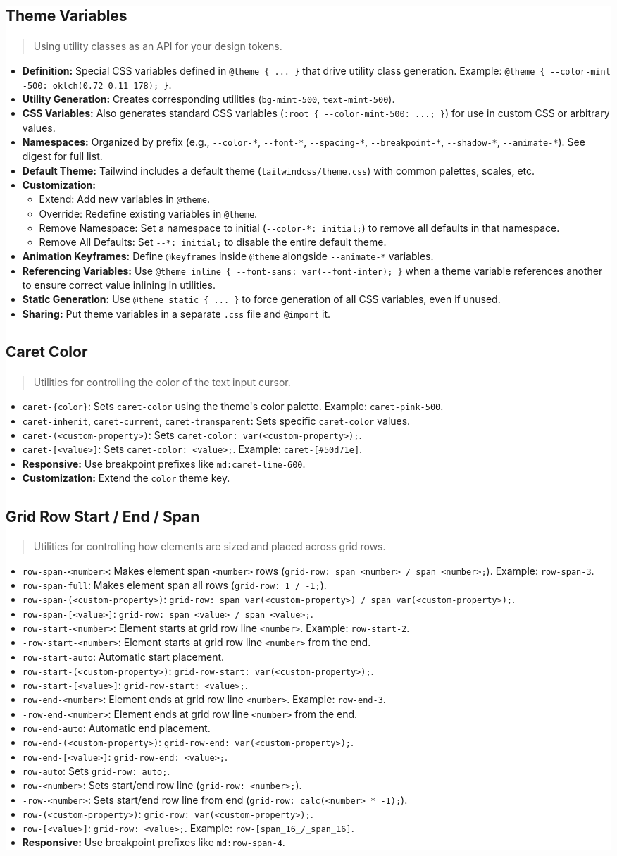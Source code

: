 ## Theme Variables

> Using utility classes as an API for your design tokens.

- **Definition:** Special CSS variables defined in `@theme { ... }` that drive utility class generation. Example: `@theme { --color-mint-500: oklch(0.72 0.11 178); }`.
- **Utility Generation:** Creates corresponding utilities (`bg-mint-500`, `text-mint-500`).
- **CSS Variables:** Also generates standard CSS variables (`:root { --color-mint-500: ...; }`) for use in custom CSS or arbitrary values.
- **Namespaces:** Organized by prefix (e.g., `--color-*`, `--font-*`, `--spacing-*`, `--breakpoint-*`, `--shadow-*`, `--animate-*`). See digest for full list.
- **Default Theme:** Tailwind includes a default theme (`tailwindcss/theme.css`) with common palettes, scales, etc.
- **Customization:**
  - Extend: Add new variables in `@theme`.
  - Override: Redefine existing variables in `@theme`.
  - Remove Namespace: Set a namespace to initial (`--color-*: initial;`) to remove all defaults in that namespace.
  - Remove All Defaults: Set `--*: initial;` to disable the entire default theme.
- **Animation Keyframes:** Define `@keyframes` inside `@theme` alongside `--animate-*` variables.
- **Referencing Variables:** Use `@theme inline { --font-sans: var(--font-inter); }` when a theme variable references another to ensure correct value inlining in utilities.
- **Static Generation:** Use `@theme static { ... }` to force generation of all CSS variables, even if unused.
- **Sharing:** Put theme variables in a separate `.css` file and `@import` it.

## Caret Color

> Utilities for controlling the color of the text input cursor.

- `caret-{color}`: Sets `caret-color` using the theme's color palette. Example: `caret-pink-500`.
- `caret-inherit`, `caret-current`, `caret-transparent`: Sets specific `caret-color` values.
- `caret-(<custom-property>)`: Sets `caret-color: var(<custom-property>);`.
- `caret-[<value>]`: Sets `caret-color: <value>;`. Example: `caret-[#50d71e]`.
- **Responsive:** Use breakpoint prefixes like `md:caret-lime-600`.
- **Customization:** Extend the `color` theme key.

## Grid Row Start / End / Span

> Utilities for controlling how elements are sized and placed across grid rows.

- `row-span-<number>`: Makes element span `<number>` rows (`grid-row: span <number> / span <number>;`). Example: `row-span-3`.
- `row-span-full`: Makes element span all rows (`grid-row: 1 / -1;`).
- `row-span-(<custom-property>)`: `grid-row: span var(<custom-property>) / span var(<custom-property>);`.
- `row-span-[<value>]`: `grid-row: span <value> / span <value>;`.
- `row-start-<number>`: Element starts at grid row line `<number>`. Example: `row-start-2`.
- `-row-start-<number>`: Element starts at grid row line `<number>` from the end.
- `row-start-auto`: Automatic start placement.
- `row-start-(<custom-property>)`: `grid-row-start: var(<custom-property>);`.
- `row-start-[<value>]`: `grid-row-start: <value>;`.
- `row-end-<number>`: Element ends at grid row line `<number>`. Example: `row-end-3`.
- `-row-end-<number>`: Element ends at grid row line `<number>` from the end.
- `row-end-auto`: Automatic end placement.
- `row-end-(<custom-property>)`: `grid-row-end: var(<custom-property>);`.
- `row-end-[<value>]`: `grid-row-end: <value>;`.
- `row-auto`: Sets `grid-row: auto;`.
- `row-<number>`: Sets start/end row line (`grid-row: <number>;`).
- `-row-<number>`: Sets start/end row line from end (`grid-row: calc(<number> * -1);`).
- `row-(<custom-property>)`: `grid-row: var(<custom-property>);`.
- `row-[<value>]`: `grid-row: <value>;`. Example: `row-[span_16_/_span_16]`.
- **Responsive:** Use breakpoint prefixes like `md:row-span-4`.

